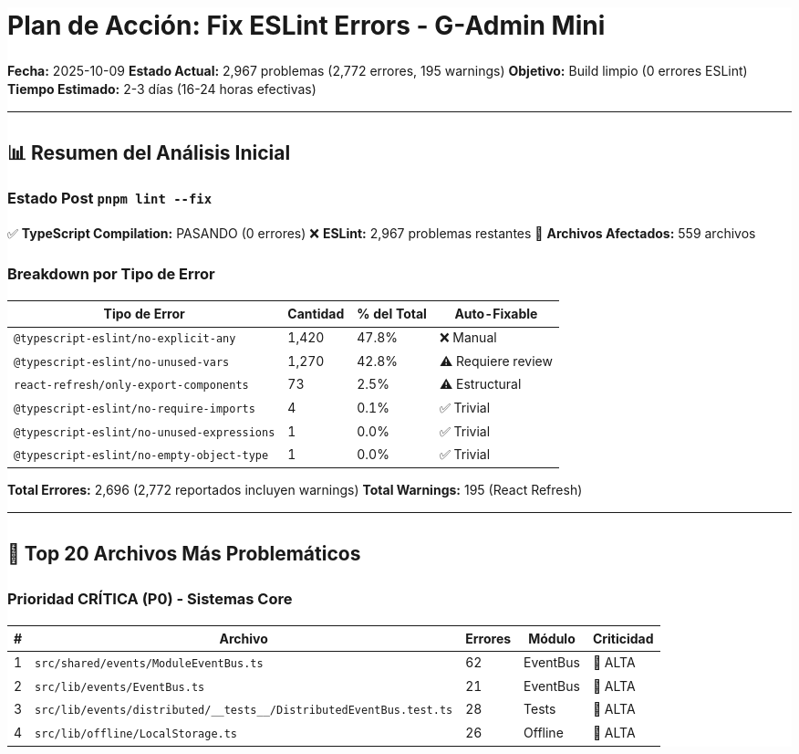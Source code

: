 # Plan de Acción: Fix ESLint Errors - G-Admin Mini

**Fecha:** 2025-10-09
**Estado Actual:** 2,967 problemas (2,772 errores, 195 warnings)
**Objetivo:** Build limpio (0 errores ESLint)
**Tiempo Estimado:** 2-3 días (16-24 horas efectivas)

---

## 📊 Resumen del Análisis Inicial

### Estado Post `pnpm lint --fix`

✅ **TypeScript Compilation:** PASANDO (0 errores)
❌ **ESLint:** 2,967 problemas restantes
📁 **Archivos Afectados:** 559 archivos

### Breakdown por Tipo de Error

| Tipo de Error | Cantidad | % del Total | Auto-Fixable |
|--------------|----------|-------------|--------------|
| `@typescript-eslint/no-explicit-any` | 1,420 | 47.8% | ❌ Manual |
| `@typescript-eslint/no-unused-vars` | 1,270 | 42.8% | ⚠️ Requiere review |
| `react-refresh/only-export-components` | 73 | 2.5% | ⚠️ Estructural |
| `@typescript-eslint/no-require-imports` | 4 | 0.1% | ✅ Trivial |
| `@typescript-eslint/no-unused-expressions` | 1 | 0.0% | ✅ Trivial |
| `@typescript-eslint/no-empty-object-type` | 1 | 0.0% | ✅ Trivial |

**Total Errores:** 2,696 (2,772 reportados incluyen warnings)
**Total Warnings:** 195 (React Refresh)

---

## 🎯 Top 20 Archivos Más Problemáticos

### Prioridad CRÍTICA (P0) - Sistemas Core

| # | Archivo | Errores | Módulo | Criticidad |
|---|---------|---------|--------|------------|
| 1 | `src/shared/events/ModuleEventBus.ts` | 62 | EventBus | 🔴 ALTA |
| 2 | `src/lib/events/EventBus.ts` | 21 | EventBus | 🔴 ALTA |
| 3 | `src/lib/events/distributed/__tests__/DistributedEventBus.test.ts` | 28 | Tests | 🔴 ALTA |
| 4 | `src/lib/offline/LocalStorage.ts` | 26 | Offline | 🔴 ALTA |
